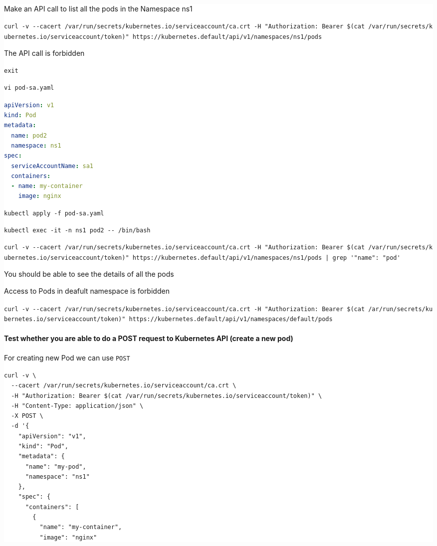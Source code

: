 Make an API call to list all the pods in the Namespace ns1
```
curl -v --cacert /var/run/secrets/kubernetes.io/serviceaccount/ca.crt -H "Authorization: Bearer $(cat /var/run/secrets/kubernetes.io/serviceaccount/token)" https://kubernetes.default/api/v1/namespaces/ns1/pods 
```
The API call is forbidden
```
exit
```
```
vi pod-sa.yaml
```
```yaml
apiVersion: v1
kind: Pod
metadata:
  name: pod2
  namespace: ns1
spec:
  serviceAccountName: sa1
  containers:
  - name: my-container
    image: nginx
```
```
kubectl apply -f pod-sa.yaml
```
```
kubectl exec -it -n ns1 pod2 -- /bin/bash 
```
```
curl -v --cacert /var/run/secrets/kubernetes.io/serviceaccount/ca.crt -H "Authorization: Bearer $(cat /var/run/secrets/kubernetes.io/serviceaccount/token)" https://kubernetes.default/api/v1/namespaces/ns1/pods | grep '"name": "pod'
```
You should be able to see the details of all the pods

Access to Pods in deafult namespace is forbidden
```
curl -v --cacert /var/run/secrets/kubernetes.io/serviceaccount/ca.crt -H "Authorization: Bearer $(cat /ar/run/secrets/kubernetes.io/serviceaccount/token)" https://kubernetes.default/api/v1/namespaces/default/pods
```

#### Test whether you are able to do a POST request to Kubernetes API (create a new pod)

For creating new Pod we can use `POST`

```
curl -v \
  --cacert /var/run/secrets/kubernetes.io/serviceaccount/ca.crt \
  -H "Authorization: Bearer $(cat /var/run/secrets/kubernetes.io/serviceaccount/token)" \
  -H "Content-Type: application/json" \
  -X POST \
  -d '{
    "apiVersion": "v1",
    "kind": "Pod",
    "metadata": {
      "name": "my-pod",
      "namespace": "ns1"
    },
    "spec": {
      "containers": [
        {
          "name": "my-container",
          "image": "nginx"
```